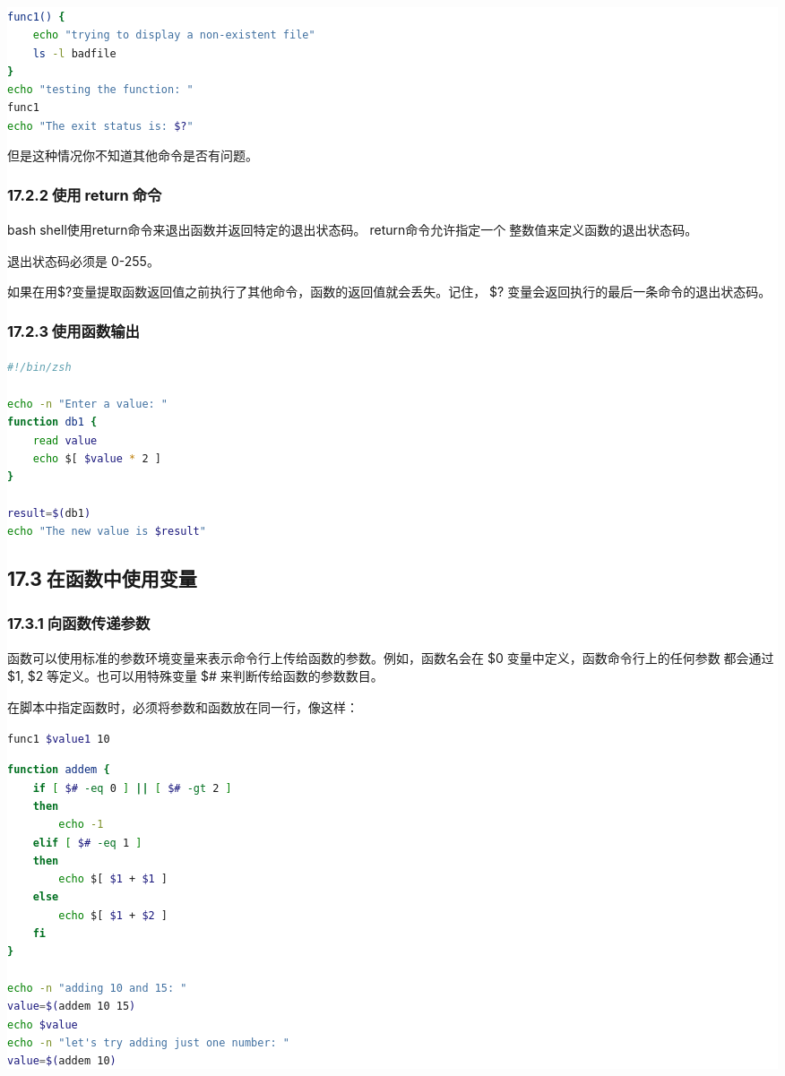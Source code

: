 ```bash
func1() {
    echo "trying to display a non-existent file"
    ls -l badfile
}
echo "testing the function: "
func1
echo "The exit status is: $?"
```     

但是这种情况你不知道其他命令是否有问题。   

### 17.2.2 使用 return 命令    

bash shell使用return命令来退出函数并返回特定的退出状态码。 return命令允许指定一个
整数值来定义函数的退出状态码。   

退出状态码必须是 0-255。    

如果在用$?变量提取函数返回值之前执行了其他命令，函数的返回值就会丢失。记住， $?
变量会返回执行的最后一条命令的退出状态码。    

### 17.2.3 使用函数输出    

```bash
#!/bin/zsh

echo -n "Enter a value: "
function db1 {
    read value
    echo $[ $value * 2 ]
}

result=$(db1)
echo "The new value is $result"
```    

## 17.3 在函数中使用变量     

### 17.3.1 向函数传递参数    

函数可以使用标准的参数环境变量来表示命令行上传给函数的参数。例如，函数名会在 $0 变量中定义，函数命令行上的任何参数
都会通过 $1, $2 等定义。也可以用特殊变量 $# 来判断传给函数的参数数目。    

在脚本中指定函数时，必须将参数和函数放在同一行，像这样：    

```bash
func1 $value1 10
```     

```bash
function addem {
    if [ $# -eq 0 ] || [ $# -gt 2 ]
    then
        echo -1
    elif [ $# -eq 1 ]
    then
        echo $[ $1 + $1 ]
    else
        echo $[ $1 + $2 ]
    fi
}

echo -n "adding 10 and 15: "
value=$(addem 10 15)
echo $value
echo -n "let's try adding just one number: "
value=$(addem 10)
```